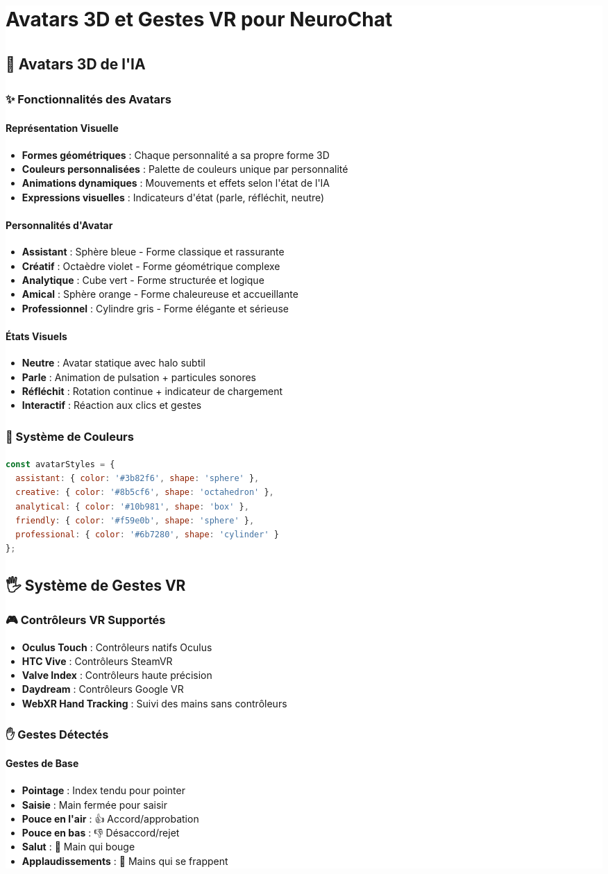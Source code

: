 # Avatars 3D et Gestes VR pour NeuroChat

## 🤖 Avatars 3D de l'IA

### ✨ Fonctionnalités des Avatars

#### Représentation Visuelle
- **Formes géométriques** : Chaque personnalité a sa propre forme 3D
- **Couleurs personnalisées** : Palette de couleurs unique par personnalité
- **Animations dynamiques** : Mouvements et effets selon l'état de l'IA
- **Expressions visuelles** : Indicateurs d'état (parle, réfléchit, neutre)

#### Personnalités d'Avatar
- **Assistant** : Sphère bleue - Forme classique et rassurante
- **Créatif** : Octaèdre violet - Forme géométrique complexe
- **Analytique** : Cube vert - Forme structurée et logique
- **Amical** : Sphère orange - Forme chaleureuse et accueillante
- **Professionnel** : Cylindre gris - Forme élégante et sérieuse

#### États Visuels
- **Neutre** : Avatar statique avec halo subtil
- **Parle** : Animation de pulsation + particules sonores
- **Réfléchit** : Rotation continue + indicateur de chargement
- **Interactif** : Réaction aux clics et gestes

### 🎨 Système de Couleurs
```javascript
const avatarStyles = {
  assistant: { color: '#3b82f6', shape: 'sphere' },
  creative: { color: '#8b5cf6', shape: 'octahedron' },
  analytical: { color: '#10b981', shape: 'box' },
  friendly: { color: '#f59e0b', shape: 'sphere' },
  professional: { color: '#6b7280', shape: 'cylinder' }
};
```

## 🖐️ Système de Gestes VR

### 🎮 Contrôleurs VR Supportés
- **Oculus Touch** : Contrôleurs natifs Oculus
- **HTC Vive** : Contrôleurs SteamVR
- **Valve Index** : Contrôleurs haute précision
- **Daydream** : Contrôleurs Google VR
- **WebXR Hand Tracking** : Suivi des mains sans contrôleurs

### ✋ Gestes Détectés

#### Gestes de Base
- **Pointage** : Index tendu pour pointer
- **Saisie** : Main fermée pour saisir
- **Pouce en l'air** : 👍 Accord/approbation
- **Pouce en bas** : 👎 Désaccord/rejet
- **Salut** : 👋 Main qui bouge
- **Applaudissements** : 👏 Mains qui se frappent
